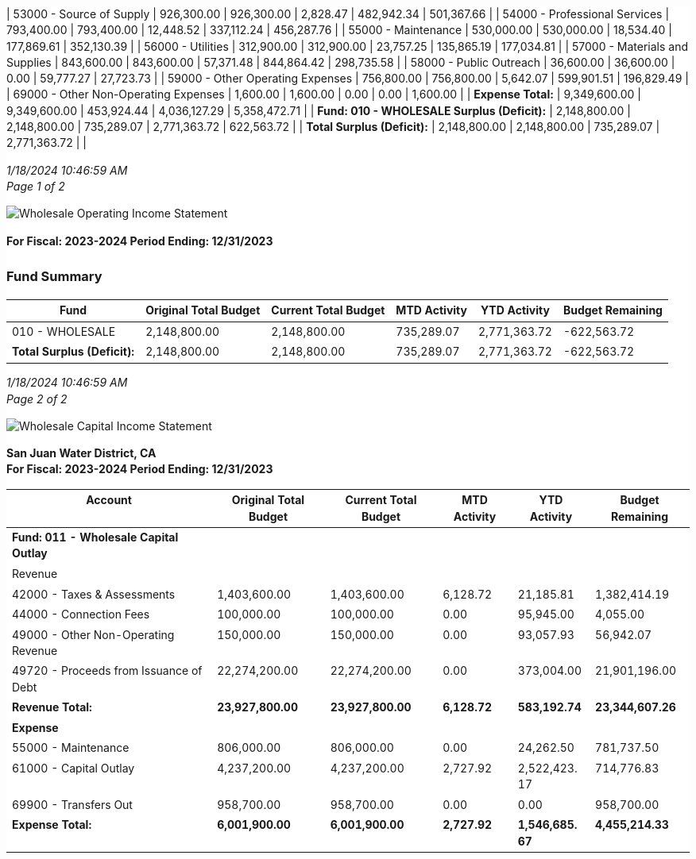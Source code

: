 | 53000 - Source of Supply | 926,300.00 | 926,300.00 | 2,828.47 | 482,942.34 | 501,367.66 |
| 54000 - Professional Services | 793,400.00 | 793,400.00 | 12,448.52 | 337,112.24 | 456,287.76 |
| 55000 - Maintenance | 530,000.00 | 530,000.00 | 18,534.40 | 177,869.61 | 352,130.39 |
| 56000 - Utilities | 312,900.00 | 312,900.00 | 23,757.25 | 135,865.19 | 177,034.81 |
| 57000 - Materials and Supplies | 843,600.00 | 843,600.00 | 57,371.48 | 844,864.42 | 298,735.58 |
| 58000 - Public Outreach | 36,600.00 | 36,600.00 | 0.00 | 59,777.27 | 27,723.73 |
| 59000 - Other Operating Expenses | 756,800.00 | 756,800.00 | 5,642.07 | 599,901.51 | 196,829.49 |
| 69000 - Other Non-Operating Expenses | 1,600.00 | 1,600.00 | 0.00 | 0.00 | 1,600.00 |
| **Expense Total:** | 9,349,600.00 | 9,349,600.00 | 453,924.44 | 4,036,127.29 | 5,358,472.71 |
| **Fund: 010 - WHOLESALE Surplus (Deficit):** | 2,148,800.00 | 2,148,800.00 | 735,289.07 | 2,771,363.72 | 622,563.72 |
| **Total Surplus (Deficit):** | 2,148,800.00 | 2,148,800.00 | 735,289.07 | 2,771,363.72 |                  |

*1/18/2024 10:46:59 AM*  
*Page 1 of 2*

![Wholesale Operating Income Statement](https://via.placeholder.com/993x768.png?text=Wholesale+Operating+Income+Statement)

**For Fiscal: 2023-2024 Period Ending: 12/31/2023**

### Fund Summary

| Fund                     | Original Total Budget | Current Total Budget | MTD Activity | YTD Activity | Budget Remaining |
|--------------------------|-----------------------|----------------------|--------------|--------------|------------------|
| 010 - WHOLESALE          | 2,148,800.00          | 2,148,800.00         | 735,289.07   | 2,771,363.72 | -622,563.72      |
| **Total Surplus (Deficit):** | 2,148,800.00          | 2,148,800.00         | 735,289.07   | 2,771,363.72 | -622,563.72      |

*1/18/2024 10:46:59 AM*  
*Page 2 of 2*

![Wholesale Capital Income Statement](https://via.placeholder.com/993x768.png?text=Wholesale+Capital+Income+Statement)

**San Juan Water District, CA**  
**For Fiscal: 2023-2024 Period Ending: 12/31/2023**

| Account | Original Total Budget | Current Total Budget | MTD Activity | YTD Activity | Budget Remaining |
|---------|-----------------------|----------------------|--------------|--------------|------------------|
| **Fund: 011 - Wholesale Capital Outlay** |                       |                      |              |              |                  |
| Revenue |                       |                      |              |              |                  |
| 42000 - Taxes & Assessments | 1,403,600.00 | 1,403,600.00 | 6,128.72 | 21,185.81 | 1,382,414.19 |
| 44000 - Connection Fees | 100,000.00 | 100,000.00 | 0.00 | 95,945.00 | 4,055.00 |
| 49000 - Other Non-Operating Revenue | 150,000.00 | 150,000.00 | 0.00 | 93,057.93 | 56,942.07 |
| 49720 - Proceeds from Issuance of Debt | 22,274,200.00 | 22,274,200.00 | 0.00 | 373,004.00 | 21,901,196.00 |
| **Revenue Total:** | **23,927,800.00** | **23,927,800.00** | **6,128.72** | **583,192.74** | **23,344,607.26** |
| **Expense** |                       |                      |              |              |                  |
| 55000 - Maintenance | 806,000.00 | 806,000.00 | 0.00 | 24,262.50 | 781,737.50 |
| 61000 - Capital Outlay | 4,237,200.00 | 4,237,200.00 | 2,727.92 | 2,522,423.17 | 714,776.83 |
| 69900 - Transfers Out | 958,700.00 | 958,700.00 | 0.00 | 0.00 | 958,700.00 |
| **Expense Total:** | **6,001,900.00** | **6,001,900.00** | **2,727.92** | **1,546,685.67** | **4,455,214.33** |